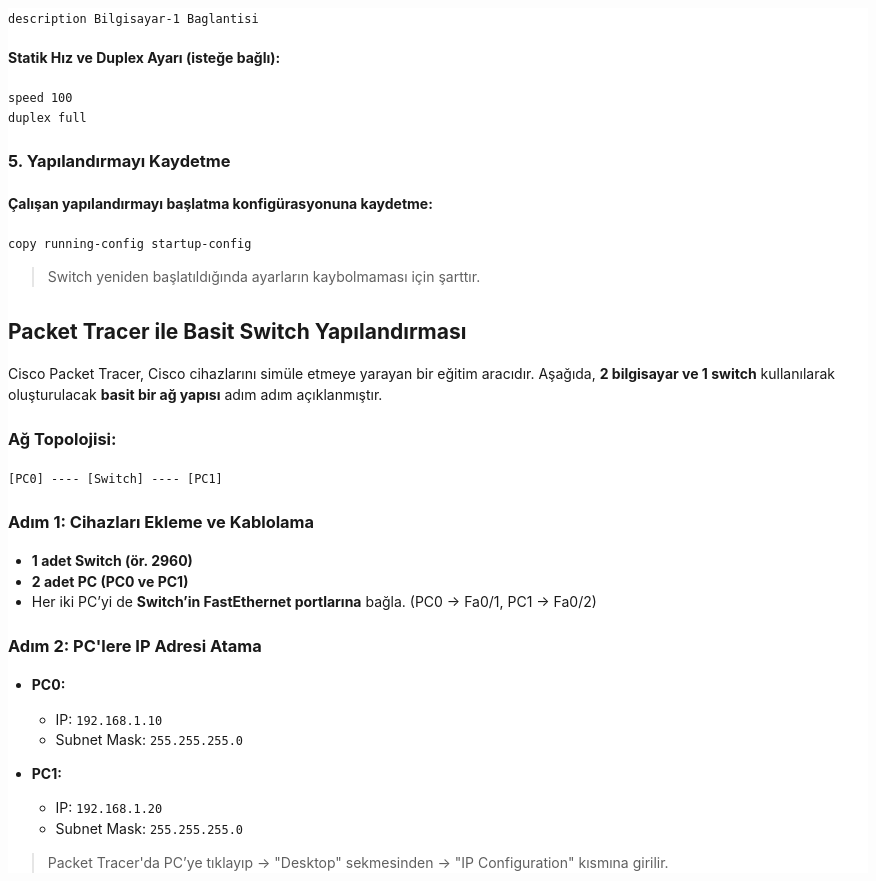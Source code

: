 ```bash
description Bilgisayar-1 Baglantisi
```

#### **Statik Hız ve Duplex Ayarı (isteğe bağlı):**

```bash
speed 100
duplex full
```


###  **5. Yapılandırmayı Kaydetme**

#### **Çalışan yapılandırmayı başlatma konfigürasyonuna kaydetme:**

```bash
copy running-config startup-config
```

> Switch yeniden başlatıldığında ayarların kaybolmaması için şarttır.


##  **Packet Tracer ile Basit Switch Yapılandırması**

Cisco Packet Tracer, Cisco cihazlarını simüle etmeye yarayan bir eğitim aracıdır. Aşağıda, **2 bilgisayar ve 1 switch** kullanılarak oluşturulacak **basit bir ağ yapısı** adım adım açıklanmıştır.



###  **Ağ Topolojisi:**

```
[PC0] ---- [Switch] ---- [PC1]
```


###  **Adım 1: Cihazları Ekleme ve Kablolama**

* **1 adet Switch (ör. 2960)**
* **2 adet PC (PC0 ve PC1)**
* Her iki PC’yi de **Switch’in FastEthernet portlarına** bağla.
  (PC0 → Fa0/1, PC1 → Fa0/2)


###  **Adım 2: PC'lere IP Adresi Atama**

* **PC0:**

  * IP: `192.168.1.10`
  * Subnet Mask: `255.255.255.0`
* **PC1:**

  * IP: `192.168.1.20`
  * Subnet Mask: `255.255.255.0`

> Packet Tracer'da PC’ye tıklayıp → "Desktop" sekmesinden → "IP Configuration" kısmına girilir.
